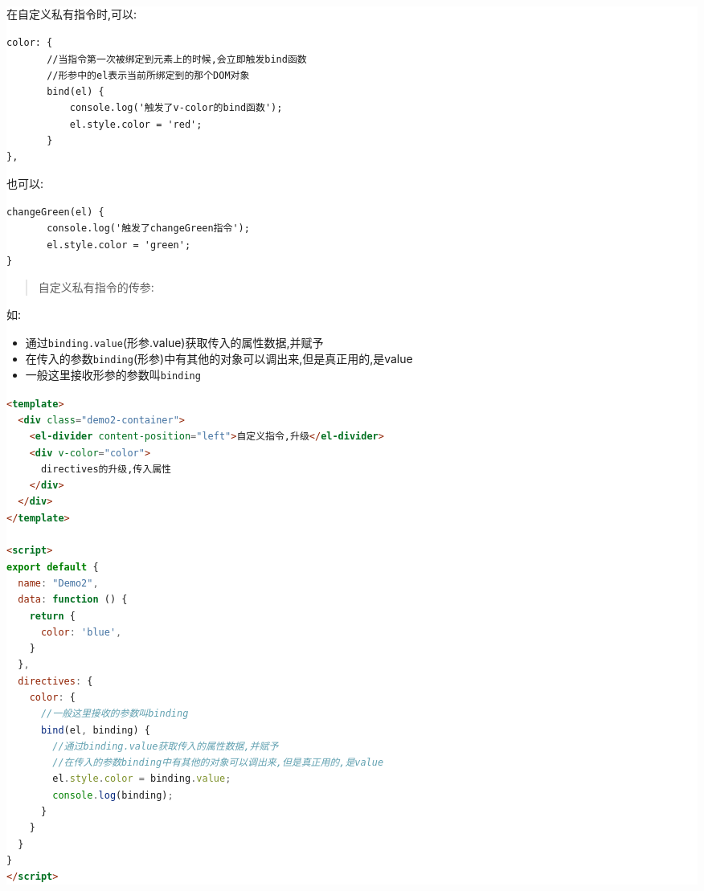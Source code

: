在自定义私有指令时,可以:
```html
color: {
       //当指令第一次被绑定到元素上的时候,会立即触发bind函数
       //形参中的el表示当前所绑定到的那个DOM对象
       bind(el) {
           console.log('触发了v-color的bind函数');
           el.style.color = 'red';
       }
},
```
也可以:
```html
changeGreen(el) {
       console.log('触发了changeGreen指令');
       el.style.color = 'green';
}
```

> 自定义私有指令的传参:

如:  
* 通过`binding.value`(形参.value)获取传入的属性数据,并赋予
* 在传入的参数`binding`(形参)中有其他的对象可以调出来,但是真正用的,是value
* 一般这里接收形参的参数叫`binding`

```html
<template>
  <div class="demo2-container">
    <el-divider content-position="left">自定义指令,升级</el-divider>
    <div v-color="color">
      directives的升级,传入属性
    </div>
  </div>
</template>

<script>
export default {
  name: "Demo2",
  data: function () {
    return {
      color: 'blue',
    }
  },
  directives: {
    color: {
      //一般这里接收的参数叫binding
      bind(el, binding) {
        //通过binding.value获取传入的属性数据,并赋予
        //在传入的参数binding中有其他的对象可以调出来,但是真正用的,是value
        el.style.color = binding.value;
        console.log(binding);
      }
    }
  }
}
</script>
```
